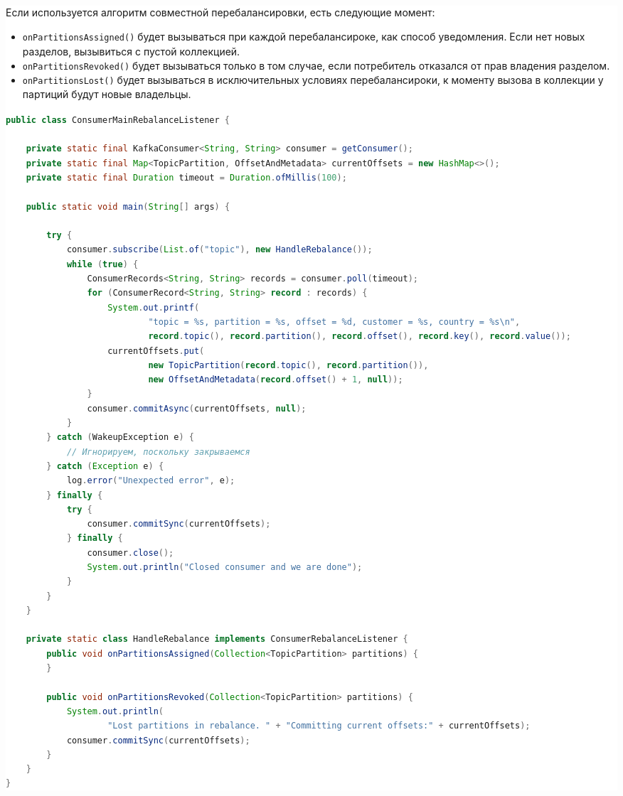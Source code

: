 Если используется алгоритм совместной перебалансировки, есть следующие момент:

* `onPartitionsAssigned()` будет вызываться при каждой перебалансироке, как способ уведомления. Если нет новых разделов,
  вызывиться с пустой коллекцией.
* `onPartitionsRevoked()` будет вызываться только в том случае, если потребитель отказался от прав владения разделом.
* `onPartitionsLost()` будет вызываться в исключительных условиях перебалансироки, к моменту вызова в коллекции у
  партиций будут новые владельцы.

```java
public class ConsumerMainRebalanceListener {

    private static final KafkaConsumer<String, String> consumer = getConsumer();
    private static final Map<TopicPartition, OffsetAndMetadata> currentOffsets = new HashMap<>();
    private static final Duration timeout = Duration.ofMillis(100);

    public static void main(String[] args) {

        try {
            consumer.subscribe(List.of("topic"), new HandleRebalance());
            while (true) {
                ConsumerRecords<String, String> records = consumer.poll(timeout);
                for (ConsumerRecord<String, String> record : records) {
                    System.out.printf(
                            "topic = %s, partition = %s, offset = %d, customer = %s, country = %s\n",
                            record.topic(), record.partition(), record.offset(), record.key(), record.value());
                    currentOffsets.put(
                            new TopicPartition(record.topic(), record.partition()),
                            new OffsetAndMetadata(record.offset() + 1, null));
                }
                consumer.commitAsync(currentOffsets, null);
            }
        } catch (WakeupException e) {
            // Игнорируем, поскольку закрываемся
        } catch (Exception e) {
            log.error("Unexpected error", e);
        } finally {
            try {
                consumer.commitSync(currentOffsets);
            } finally {
                consumer.close();
                System.out.println("Closed consumer and we are done");
            }
        }
    }

    private static class HandleRebalance implements ConsumerRebalanceListener {
        public void onPartitionsAssigned(Collection<TopicPartition> partitions) {
        }

        public void onPartitionsRevoked(Collection<TopicPartition> partitions) {
            System.out.println(
                    "Lost partitions in rebalance. " + "Committing current offsets:" + currentOffsets);
            consumer.commitSync(currentOffsets);
        }
    }
}
```
